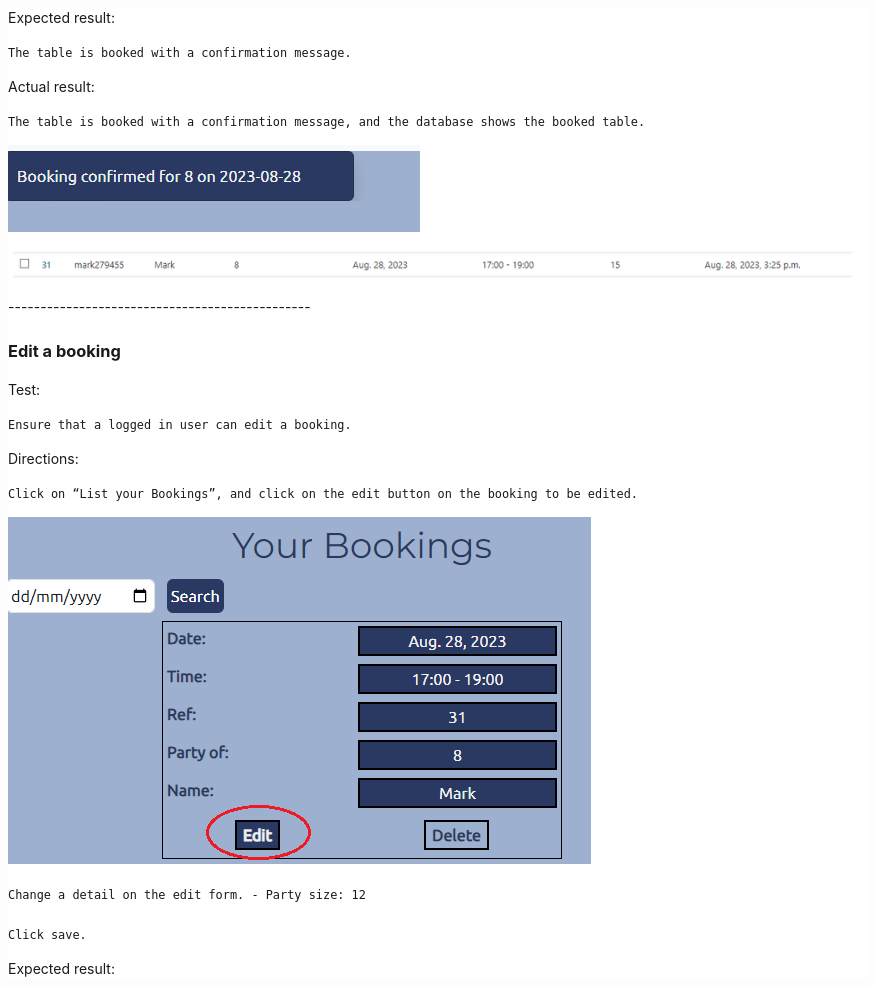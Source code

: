 Expected result:

    The table is booked with a confirmation message.

Actual result:

    The table is booked with a confirmation message, and the database shows the booked table.

![](documentation/media/c368870bf7012dc772db15ebc8e059f2.png)

![](documentation/media/2aecddcd3685050aea474586f8728869.png)

\-----------------------------------------------

### Edit a booking

Test:

    Ensure that a logged in user can edit a booking.

Directions:

    Click on “List your Bookings”, and click on the edit button on the booking to be edited.

![](documentation/media/0224115f357adca02abee5e8c4c9f635.png)

    Change a detail on the edit form. - Party size: 12

    Click save.

Expected result:
